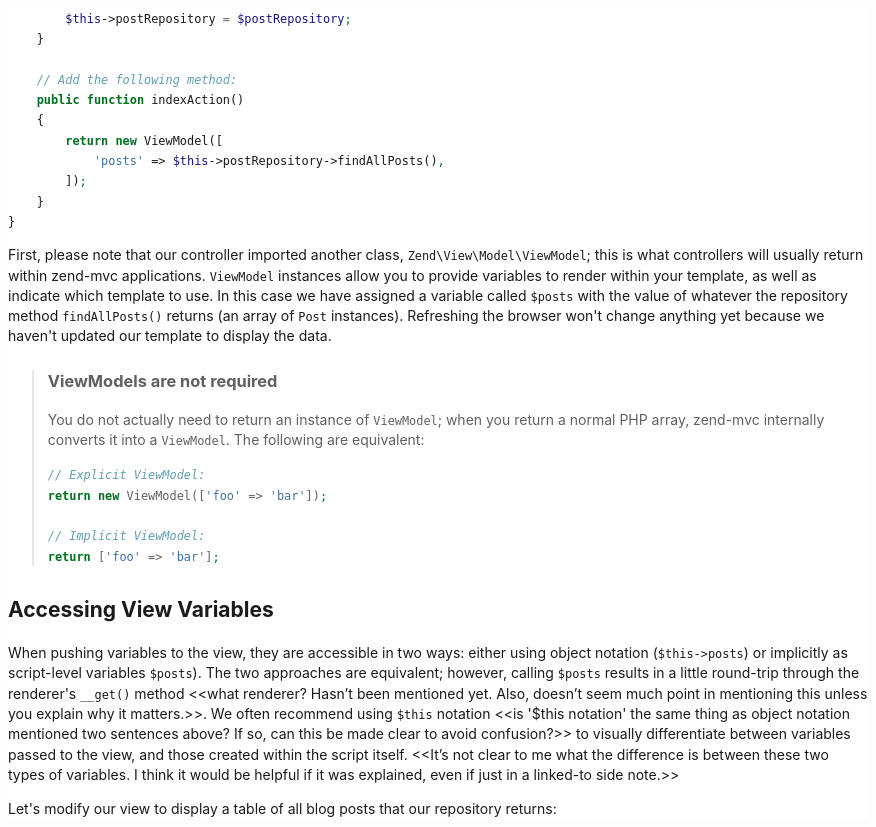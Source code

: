```php
        $this->postRepository = $postRepository;
    }
    
    // Add the following method:
    public function indexAction()
    {
        return new ViewModel([
            'posts' => $this->postRepository->findAllPosts(),
        ]);
    }
}
```

First, please note that our controller imported another class,
`Zend\View\Model\ViewModel`; this is what controllers will usually return within
zend-mvc applications. `ViewModel` instances allow you to provide variables to
render within your template, as well as indicate which template to use.  In this
case we have assigned a variable called `$posts` with the value of whatever the
repository method `findAllPosts()` returns (an array of `Post` instances).
Refreshing the browser won't change anything yet because we haven't updated our
template to display the data.

> ### ViewModels are not required
>
> You do not actually need to return an instance of `ViewModel`; when you return
> a normal PHP array, zend-mvc internally converts it into a `ViewModel`. The
> following are equivalent:
>
> ```php
> // Explicit ViewModel:
> return new ViewModel(['foo' => 'bar']);
>
> // Implicit ViewModel:
> return ['foo' => 'bar'];
> ```

## Accessing View Variables

When pushing variables to the view, they are accessible in two ways: either
using object notation (`$this->posts`) or implicitly as script-level variables
`$posts`). The two approaches are equivalent; however, calling `$posts` results
in a little round-trip through the renderer's `__get()` method <<what renderer? Hasn’t been mentioned yet. Also, doesn’t seem much point in mentioning this unless you explain why it matters.>>. We often
recommend using `$this` notation <<is '$this notation' the same thing as object notation mentioned two sentences above? If so, can this be made clear to avoid confusion?>> to visually differentiate between variables
passed to the view, and those created within the script itself. <<It’s not clear to me what the difference is between these two types of variables. I think it would be helpful if it was explained, even if just in a linked-to side note.>>

Let's modify our view to display a table of all blog posts that our repository
returns:
